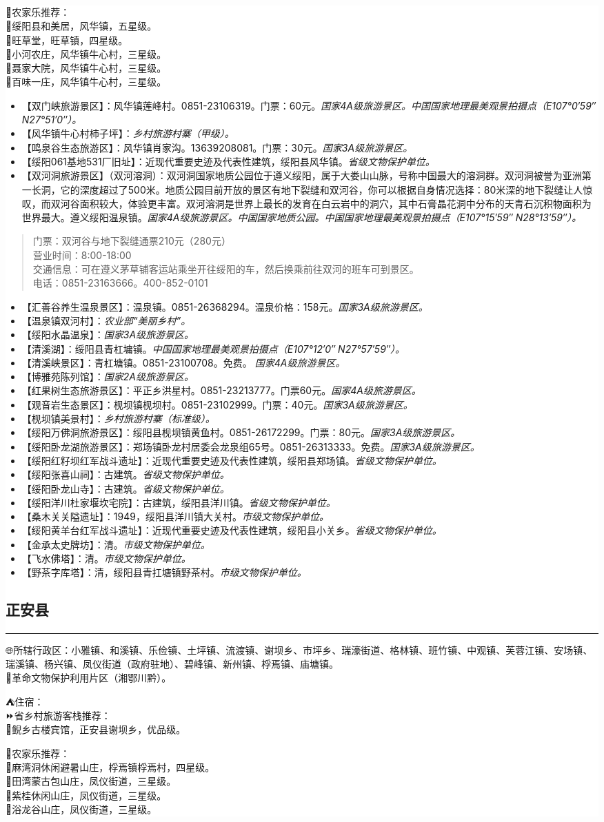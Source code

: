 🍴农家乐推荐：  
🔸绥阳县和美居，风华镇，五星级。  
🔸旺草堂，旺草镇，四星级。  
🔸小河农庄，风华镇牛心村，三星级。  
🔸聂家大院，风华镇牛心村，三星级。  
🔸百味一庄，风华镇牛心村，三星级。 
  
* 【双门峡旅游景区】：风华镇莲峰村。0851-23106319。门票：60元。*国家4A级旅游景区。中国国家地理最美观景拍摄点（E107°0′59″ N27°51′0″）。*  
* 【风华镇牛心村柿子坪】：*乡村旅游村寨（甲级）。*  
* 【鸣泉谷生态旅游区】：风华镇肖家沟。13639208081。门票：30元。*国家3A级旅游景区。*  
* 【绥阳061基地531厂旧址】：近现代重要史迹及代表性建筑，绥阳县风华镇。*省级文物保护单位。*  
* 【双河洞旅游景区】（双河溶洞）：双河洞国家地质公园位于遵义绥阳，属于大娄山山脉，号称中国最大的溶洞群。双河洞被誉为亚洲第一长洞，它的深度超过了500米。地质公园目前开放的景区有地下裂缝和双河谷，你可以根据自身情况选择：80米深的地下裂缝让人惊叹，而双河谷面积较大，体验更丰富。双河溶洞是世界上最长的发育在白云岩中的洞穴，其中石膏晶花洞中分布的天青石沉积物面积为世界最大。遵义绥阳温泉镇。*国家4A级旅游景区。中国国家地质公园。中国国家地理最美观景拍摄点（E107°15′59″ N28°13′59″）。*    
> 门票：双河谷与地下裂缝通票210元（280元）    
> 营业时间：8:00-18:00   
> 交通信息：可在遵义茅草铺客运站乘坐开往绥阳的车，然后换乘前往双河的班车可到景区。  
> 电话：0851-23163666。400-852-0101  
* 【汇善谷养生温泉景区】：温泉镇。0851-26368294。温泉价格：158元。*国家3A级旅游景区。*  
* 【温泉镇双河村】：*农业部“美丽乡村”。*  
* 【绥阳水晶温泉】：*国家3A级旅游景区。*  
* 【清溪湖】：绥阳县青杠墉镇。*中国国家地理最美观景拍摄点（E107°12′0″ N27°57′59″）。*  
* 【清溪峡景区】：青杠塘镇。0851-23100708。免费。 *国家4A级旅游景区。*  
* 【博雅苑陈列馆】：*国家2A级旅游景区。*  
* 【红果树生态旅游景区】：平正乡洪星村。0851-23213777。门票60元。*国家4A级旅游景区。*  
* 【观音岩生态景区】：枧坝镇枧坝村。0851-23102999。门票：40元。*国家3A级旅游景区。*  
* 【枧坝镇美景村】：*乡村旅游村寨（标准级）。*
* 【绥阳万佛洞旅游景区】：绥阳县枧坝镇黄鱼村。0851-26172299。门票：80元。*国家3A级旅游景区。*  
* 【绥阳卧龙湖旅游景区】：郑场镇卧龙村居委会龙泉组65号。0851-26313333。免费。*国家3A级旅游景区。*  
* 【绥阳红籽坝红军战斗遗址】：近现代重要史迹及代表性建筑，绥阳县郑场镇。*省级文物保护单位。*  
* 【绥阳张喜山祠】：古建筑。*省级文物保护单位。*  
* 【绥阳卧龙山寺】：古建筑。*省级文物保护单位。*  
* 【绥阳洋川杜家堰坎宅院】：古建筑，绥阳县洋川镇。*省级文物保护单位。*  
* 【桑木关关隘遗址】：1949，绥阳县洋川镇大关村。*市级文物保护单位。*  
* 【绥阳黄羊台红军战斗遗址】：近现代重要史迹及代表性建筑，绥阳县小关乡。*省级文物保护单位。*  
* 【金承太史牌坊】：清。*市级文物保护单位。*  
* 【飞水佛塔】：清。*市级文物保护单位。*  
* 【野茶字库塔】：清，绥阳县青扛塘镇野茶村。*市级文物保护单位。*  

## 正安县  
***  
🌐所辖行政区：小雅镇、和溪镇、乐俭镇、土坪镇、流渡镇、谢坝乡、市坪乡、瑞濠街道、格林镇、班竹镇、中观镇、芙蓉江镇、安场镇、瑞溪镇、杨兴镇、凤仪街道（政府驻地）、碧峰镇、新州镇、桴焉镇、庙塘镇。  
🚩革命文物保护利用片区（湘鄂川黔）。  
  
⛺住宿：  
⏩省乡村旅游客栈推荐：  
🔸鲵乡古楼宾馆，正安县谢坝乡，优品级。  
  
🍴农家乐推荐：  
🔸麻湾洞休闲避暑山庄，桴焉镇桴焉村，四星级。  
🔸田湾蒙古包山庄，凤仪街道，三星级。  
🔸紫桂休闲山庄，凤仪街道，三星级。  
🔸浴龙谷山庄，凤仪街道，三星级。  
  